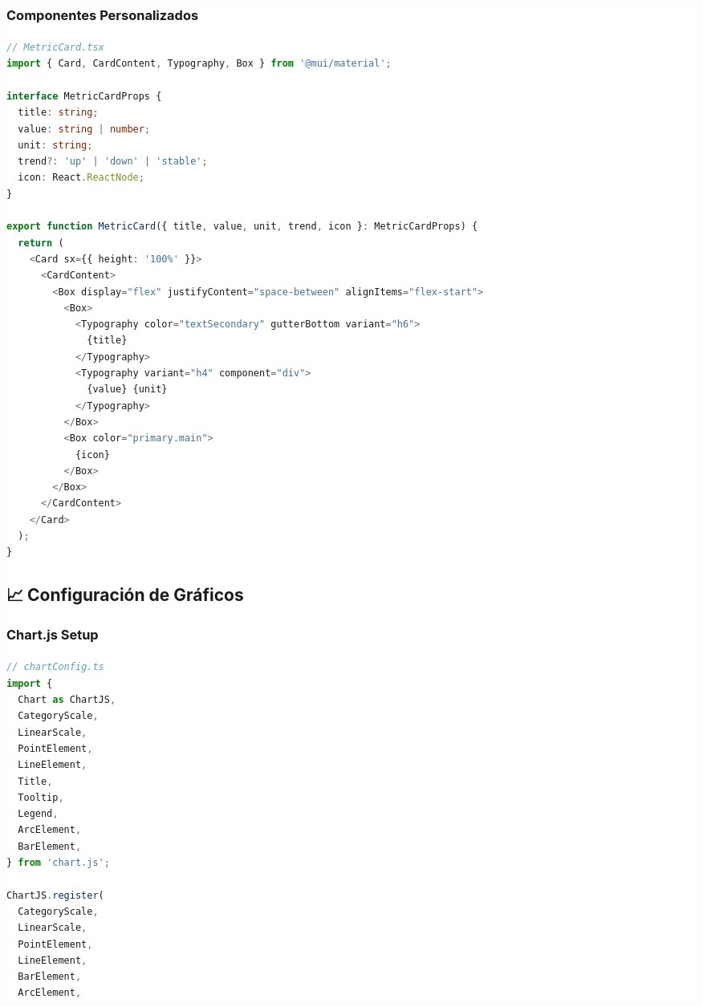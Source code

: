 ### Componentes Personalizados

```typescript
// MetricCard.tsx
import { Card, CardContent, Typography, Box } from '@mui/material';

interface MetricCardProps {
  title: string;
  value: string | number;
  unit: string;
  trend?: 'up' | 'down' | 'stable';
  icon: React.ReactNode;
}

export function MetricCard({ title, value, unit, trend, icon }: MetricCardProps) {
  return (
    <Card sx={{ height: '100%' }}>
      <CardContent>
        <Box display="flex" justifyContent="space-between" alignItems="flex-start">
          <Box>
            <Typography color="textSecondary" gutterBottom variant="h6">
              {title}
            </Typography>
            <Typography variant="h4" component="div">
              {value} {unit}
            </Typography>
          </Box>
          <Box color="primary.main">
            {icon}
          </Box>
        </Box>
      </CardContent>
    </Card>
  );
}
```

## 📈 Configuración de Gráficos

### Chart.js Setup

```typescript
// chartConfig.ts
import {
  Chart as ChartJS,
  CategoryScale,
  LinearScale,
  PointElement,
  LineElement,
  Title,
  Tooltip,
  Legend,
  ArcElement,
  BarElement,
} from 'chart.js';

ChartJS.register(
  CategoryScale,
  LinearScale,
  PointElement,
  LineElement,
  BarElement,
  ArcElement,
```